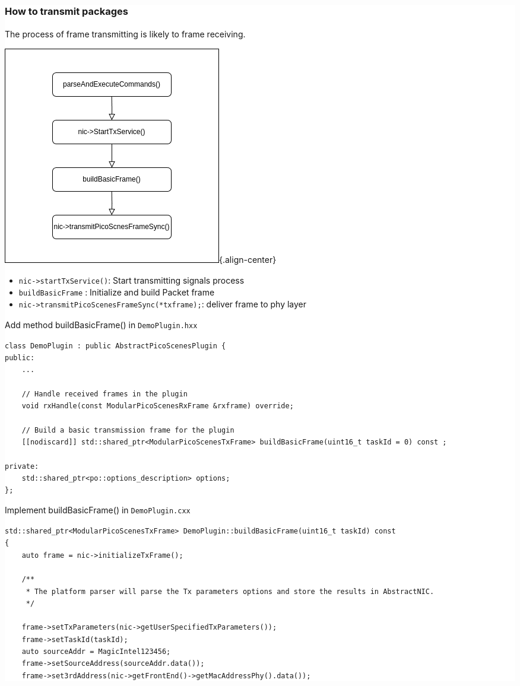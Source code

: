 ### How to transmit packages

The process of frame transmitting is likely to frame receiving.

![](/images/Transmitting.png){.align-center}

-   `nic->startTxService()`: Start transmitting signals process
-   `buildBasicFrame` : Initialize and build Packet frame
-   `nic->transmitPicoScenesFrameSync(*txframe);`: deliver frame to phy
    layer

Add method buildBasicFrame() in `DemoPlugin.hxx`

``` {.cpp}
class DemoPlugin : public AbstractPicoScenesPlugin {
public:
    ...

    // Handle received frames in the plugin
    void rxHandle(const ModularPicoScenesRxFrame &rxframe) override;

    // Build a basic transmission frame for the plugin
    [[nodiscard]] std::shared_ptr<ModularPicoScenesTxFrame> buildBasicFrame(uint16_t taskId = 0) const ;

private:
    std::shared_ptr<po::options_description> options;
};
```

Implement buildBasicFrame() in `DemoPlugin.cxx`

``` {.cpp}
std::shared_ptr<ModularPicoScenesTxFrame> DemoPlugin::buildBasicFrame(uint16_t taskId) const
{
    auto frame = nic->initializeTxFrame();

    /**
     * The platform parser will parse the Tx parameters options and store the results in AbstractNIC.
     */

    frame->setTxParameters(nic->getUserSpecifiedTxParameters());
    frame->setTaskId(taskId);
    auto sourceAddr = MagicIntel123456;
    frame->setSourceAddress(sourceAddr.data());
    frame->set3rdAddress(nic->getFrontEnd()->getMacAddressPhy().data());

```